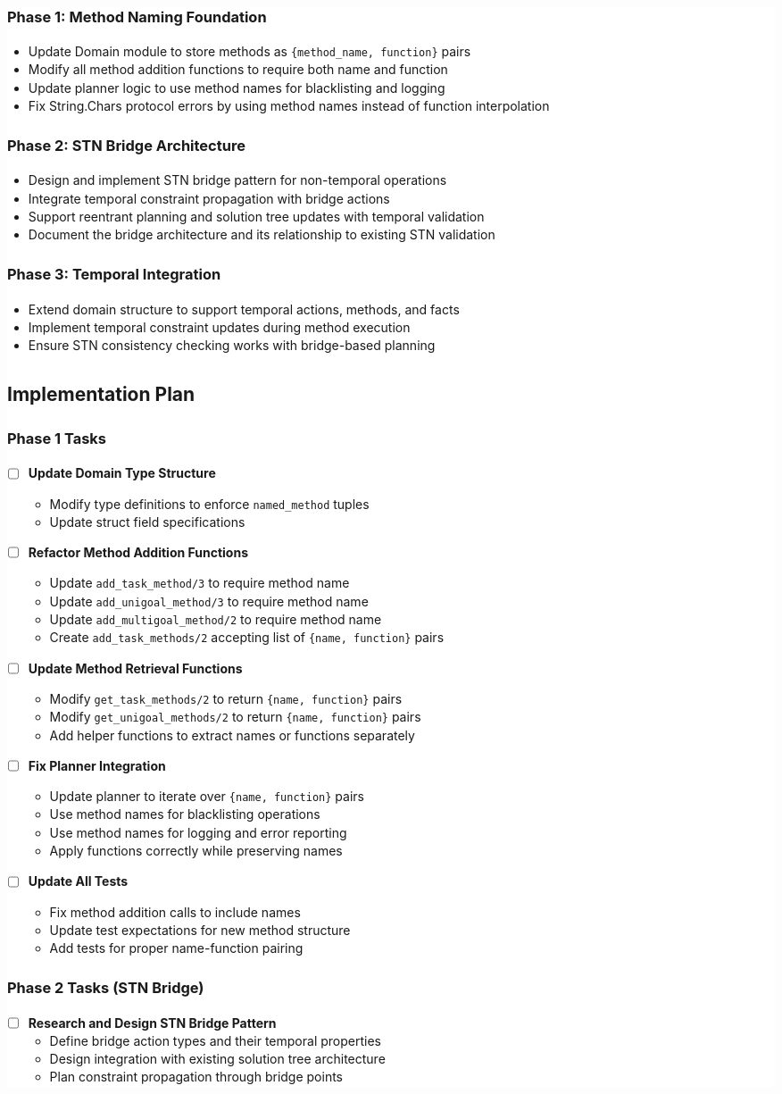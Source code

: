 ### Phase 1: Method Naming Foundation

- Update Domain module to store methods as `{method_name, function}` pairs
- Modify all method addition functions to require both name and function  
- Update planner logic to use method names for blacklisting and logging
- Fix String.Chars protocol errors by using method names instead of function interpolation

### Phase 2: STN Bridge Architecture  

- Design and implement STN bridge pattern for non-temporal operations
- Integrate temporal constraint propagation with bridge actions
- Support reentrant planning and solution tree updates with temporal validation
- Document the bridge architecture and its relationship to existing STN validation

### Phase 3: Temporal Integration

- Extend domain structure to support temporal actions, methods, and facts
- Implement temporal constraint updates during method execution
- Ensure STN consistency checking works with bridge-based planning

## Implementation Plan

### Phase 1 Tasks

- [ ] **Update Domain Type Structure**
  - Modify type definitions to enforce `named_method` tuples
  - Update struct field specifications

- [ ] **Refactor Method Addition Functions**
  - Update `add_task_method/3` to require method name
  - Update `add_unigoal_method/3` to require method name
  - Update `add_multigoal_method/2` to require method name
  - Create `add_task_methods/2` accepting list of `{name, function}` pairs

- [ ] **Update Method Retrieval Functions**
  - Modify `get_task_methods/2` to return `{name, function}` pairs
  - Modify `get_unigoal_methods/2` to return `{name, function}` pairs
  - Add helper functions to extract names or functions separately

- [ ] **Fix Planner Integration**
  - Update planner to iterate over `{name, function}` pairs
  - Use method names for blacklisting operations
  - Use method names for logging and error reporting
  - Apply functions correctly while preserving names

- [ ] **Update All Tests**
  - Fix method addition calls to include names
  - Update test expectations for new method structure
  - Add tests for proper name-function pairing

### Phase 2 Tasks (STN Bridge)

- [ ] **Research and Design STN Bridge Pattern**
  - Define bridge action types and their temporal properties
  - Design integration with existing solution tree architecture
  - Plan constraint propagation through bridge points
